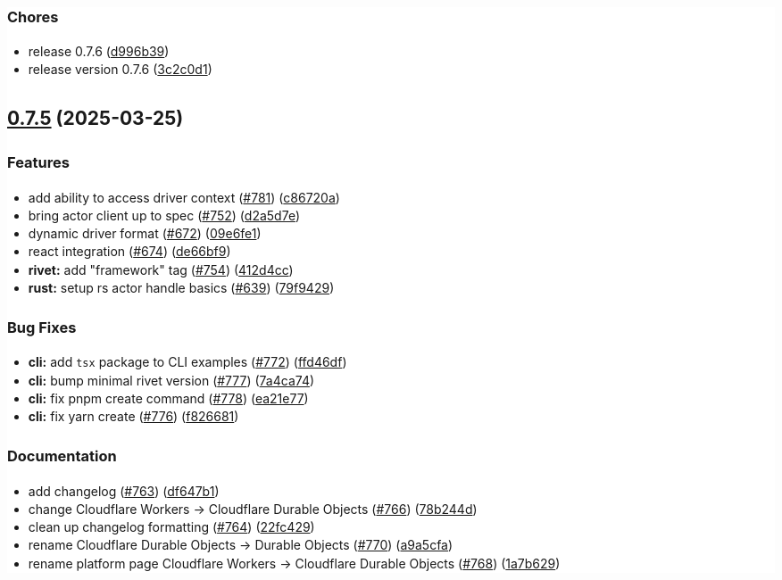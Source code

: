 
### Chores

* release 0.7.6 ([d996b39](https://github.com/rivet-gg/actor-core/commit/d996b39f1152b70a994c524bb8bc17c878de57c3))
* release version 0.7.6 ([3c2c0d1](https://github.com/rivet-gg/actor-core/commit/3c2c0d1a9a30b206ca48e179b26a943db0a5fa3a))

## [0.7.5](https://github.com/rivet-gg/actor-core/compare/v0.7.3...v0.7.5) (2025-03-25)


### Features

* add ability to access driver context ([#781](https://github.com/rivet-gg/actor-core/issues/781)) ([c86720a](https://github.com/rivet-gg/actor-core/commit/c86720a952173bb53c3fb9cf21c57a978ccacbb0))
* bring actor client up to spec ([#752](https://github.com/rivet-gg/actor-core/issues/752)) ([d2a5d7e](https://github.com/rivet-gg/actor-core/commit/d2a5d7e16d11ac2e5a47d0a92eafc28b71001d03))
* dynamic driver format ([#672](https://github.com/rivet-gg/actor-core/issues/672)) ([09e6fe1](https://github.com/rivet-gg/actor-core/commit/09e6fe145a221518981a0ab68b5a7f5cd49bca98))
* react integration ([#674](https://github.com/rivet-gg/actor-core/issues/674)) ([de66bf9](https://github.com/rivet-gg/actor-core/commit/de66bf9ad909487210b4dc2c80edf1ab13f1e015))
* **rivet:** add "framework" tag ([#754](https://github.com/rivet-gg/actor-core/issues/754)) ([412d4cc](https://github.com/rivet-gg/actor-core/commit/412d4cccf7d30d910b7a1345067fbaf5b89d10bc))
* **rust:** setup rs actor handle basics ([#639](https://github.com/rivet-gg/actor-core/issues/639)) ([79f9429](https://github.com/rivet-gg/actor-core/commit/79f94290266fcbb0e6ec36c5428ee290cefe63b5))


### Bug Fixes

* **cli:** add `tsx` package to CLI examples ([#772](https://github.com/rivet-gg/actor-core/issues/772)) ([ffd46df](https://github.com/rivet-gg/actor-core/commit/ffd46dfb62f008e4da986dabda47062fbaa73fa8))
* **cli:** bump minimal rivet version ([#777](https://github.com/rivet-gg/actor-core/issues/777)) ([7a4ca74](https://github.com/rivet-gg/actor-core/commit/7a4ca7417813070ee654da1ff140cf83b4ba31ff))
* **cli:** fix pnpm create command ([#778](https://github.com/rivet-gg/actor-core/issues/778)) ([ea21e77](https://github.com/rivet-gg/actor-core/commit/ea21e77561a0bd8378667c8ae46c02d24d0e2dfb))
* **cli:** fix yarn create ([#776](https://github.com/rivet-gg/actor-core/issues/776)) ([f826681](https://github.com/rivet-gg/actor-core/commit/f826681455fce77f7b2ab8626000e1e818deee6a))


### Documentation

* add changelog ([#763](https://github.com/rivet-gg/actor-core/issues/763)) ([df647b1](https://github.com/rivet-gg/actor-core/commit/df647b1f1b2d82e40bcc204048cf6901b8e039b6))
* change Cloudflare Workers -&gt; Cloudflare Durable Objects ([#766](https://github.com/rivet-gg/actor-core/issues/766)) ([78b244d](https://github.com/rivet-gg/actor-core/commit/78b244d8751ec4db4f747db1652974f4db122c61))
* clean up changelog formatting ([#764](https://github.com/rivet-gg/actor-core/issues/764)) ([22fc429](https://github.com/rivet-gg/actor-core/commit/22fc429ddc58e91655a3a4dc73ffc60338132911))
* rename Cloudflare Durable Objects -&gt; Durable Objects ([#770](https://github.com/rivet-gg/actor-core/issues/770)) ([a9a5cfa](https://github.com/rivet-gg/actor-core/commit/a9a5cfa5b91aff73889bbbee965d52221f89c2c7))
* rename platform page Cloudflare Workers -&gt; Cloudflare Durable Objects ([#768](https://github.com/rivet-gg/actor-core/issues/768)) ([1a7b629](https://github.com/rivet-gg/actor-core/commit/1a7b629e7d782443eacfa39fe6f3a055ae306704))
